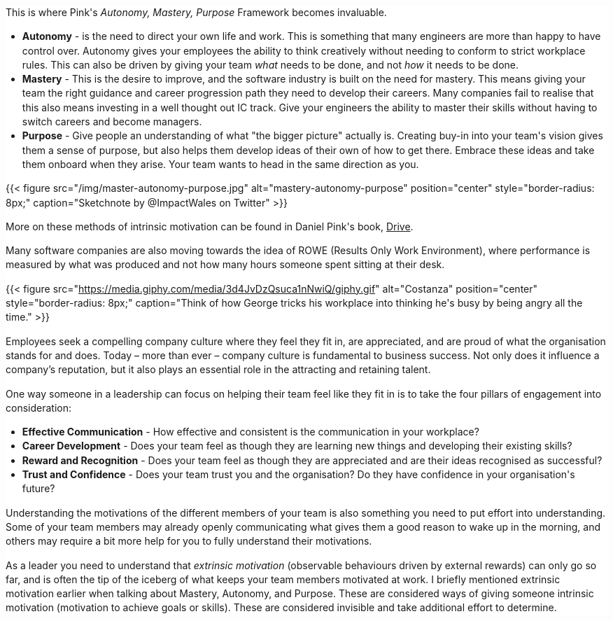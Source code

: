 This is where Pink's _Autonomy, Mastery, Purpose_ Framework becomes invaluable.

- **Autonomy** - is the need to direct your own life and work. This is something that many engineers are more than happy to have control over. Autonomy gives your employees the ability to think creatively without needing to conform to strict workplace rules. This can also be driven by giving your team _what_ needs to be done, and not _how_ it needs to be done. 
- **Mastery** - This is the desire to improve, and the software industry is built on the need for mastery. This means giving your team the right guidance and career progression path they need to develop their careers. Many companies fail to realise that this also means investing in a well thought out IC track. Give your engineers the ability to master their skills without having to switch careers and become managers.
- **Purpose** - Give people an understanding of what "the bigger picture" actually is. Creating buy-in into your team's vision gives them a sense of purpose, but also helps them develop ideas of their own of how to get there. Embrace these ideas and take them onboard when they arise. Your team wants to head in the same direction as you.

{{< figure src="/img/master-autonomy-purpose.jpg" alt="mastery-autonomy-purpose" position="center" style="border-radius: 8px;" caption="Sketchnote by @ImpactWales on Twitter" >}}

More on these methods of intrinsic motivation can be found in Daniel Pink's book, [Drive](https://www.amazon.com/Drive-Surprising-Truth-About-Motivates/dp/1594484805).

Many software companies are also moving towards the idea of ROWE (Results Only Work Environment), where performance is measured by what was produced and not how many hours someone spent sitting at their desk. 

{{< figure src="https://media.giphy.com/media/3d4JvDzQsuca1nNwiQ/giphy.gif" alt="Costanza" position="center" style="border-radius: 8px;" caption="Think of how George tricks his workplace into thinking he's busy by being angry all the time." >}}

Employees seek a compelling company culture where they feel they fit in, are appreciated, and are proud of what the organisation stands for and does. Today – more than ever – company culture is fundamental to business success. Not only does it influence a company’s reputation, but it also plays an essential role in the attracting and retaining talent. 

One way someone in a leadership can focus on helping their team feel like they fit in is to take the four pillars of engagement into consideration:

- **Effective Communication** - How effective and consistent is the communication in your workplace?
- **Career Development** - Does your team feel as though they are learning new things and developing their existing skills?
- **Reward and Recognition** - Does your team feel as though they are appreciated and are their ideas recognised as successful?
- **Trust and Confidence** - Does your team trust you and the organisation? Do they have confidence in your organisation's future?

Understanding the motivations of the different members of your team is also something you need to put effort into understanding. Some of your team members may already openly communicating what gives them a good reason to wake up in the morning, and others may require a bit more help for you to fully understand their motivations. 

As a leader you need to understand that _extrinsic motivation_ (observable behaviours driven by external rewards) can only go so far, and is often the tip of the iceberg of what keeps your team members motivated at work. I briefly mentioned extrinsic motivation earlier when talking about Mastery, Autonomy, and Purpose. These are considered ways of giving someone intrinsic motivation (motivation to achieve goals or skills). These are considered invisible and take additional effort to determine.
